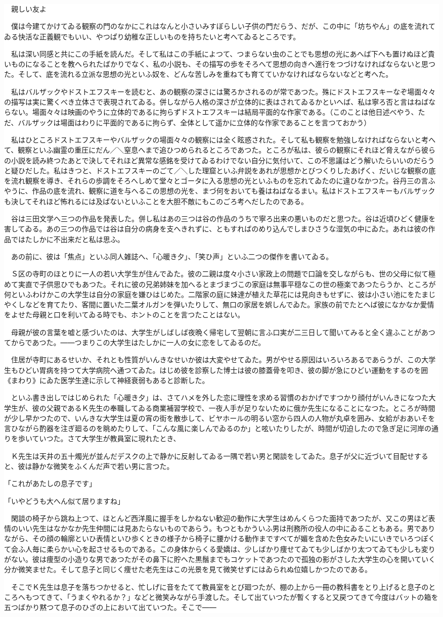 　親しい友よ

　僕は今建てかけてゐる観察の門のなかにこれはなんと小さいみすぼらしい子供の門だらう、だが、この中に「坊ちやん」の底を流れてゐる快活な正義観でもいい、やつぱり幼稚な正しいものを持ちたいと考へてゐるところです。





　私は深い同感と共にこの手紙を読んだ。そして私はこの手紙によつて、つまらない虫のことでも思想の光にあへば下へも置けぬほど貴いものになることを教へられたばかりでなく、私の小説も、その描写の歩をそろへて思想の向きへ進行をつづけなければならないと思つた。そして、底を流れる立派な思想の光といふ奴を、どんな苦しみを重ねても育てていかなければならないなどと考へた。

　私はバルザックやドストエフスキーを読むと、あの観察の深さには驚ろかされるのが常であつた。殊にドストエフスキーなぞ場面々々の描写は実に驚くべき立体さで表現されてゐる。併しながら人格の深さが立体的に表はされてゐるかといへば、私は寧ろ否と言はねばならない。場面々々は映画のやうに立体的であるに拘らずドストエフスキーは結局平面的な作家である。（このことは他日述べやう、ただ、バルザックは場面はわりに平面的であるに拘らず、全体として遥かに立体的な作家であることを言つておかう）

　私はひところドストエフスキーやバルザックの場面々々の観察には全く眩惑された。そして私も観察を勉強しなければならないと考へて、観察といふ幽霊の重圧にだん／＼窒息へまで追ひつめられるところであつた。ところが私は、彼らの観察にそれほど脅えながら彼らの小説を読み終つたあとで決してそれほど異常な感銘を受けてゐるわけでない自分に気付いて、この不思議はどう解いたらいいのだらうと疑ひだした。私はきつと、ドストエフスキーのごて／＼した理窟といふ弁説をあれが思想かとびつくりしたあげく、だいじな観察の底を流れ観察を導き、それらの歩調をそろへしめて堂々とゴータに入る思想の光といふものを忘れてゐたのに違ひなかつた。谷丹三の言ふやうに、作品の底を流れ、観察に道を与へるこの思想の光を、まづ何をおいても養はねばなるまい。私はドストエフスキーもバルザックも決してそれほど怖れるには及ばないといふことを大胆不敵にもこのごろ考へだしたのである。

　谷は三田文学へ三つの作品を発表した。併し私はあの三つは谷の作品のうちで寧ろ出来の悪いものだと思つた。谷は近頃ひどく健康を害してゐる。あの三つの作品では谷は自分の病身を支へきれずに、ともすればのめり込んでしまひさうな湿気の中にゐた。あれは彼の作品ではたしかに不出来だと私は思ふ。

　あの前に、彼は「焦点」といふ同人雑誌へ、「心暖き夕」、「笑ひ声」といふ二つの傑作を書いてゐる。




　Ｓ区の寺町のほとりに一人の若い大学生が住んでゐた。彼の二親は度々小さい家政上の問題で口論を交しながらも、世の父母に似て極めて実直で子供思ひでもあつた。それに彼の兄弟姉妹を加へるとまづまづこの家庭は無事平穏なこの世の極楽であつたらうか、ところが何といふわけかこの大学生は自分の家庭を嫌ひはじめた。二階家の庭に妹達が植えた草花には見向きもせずに、彼は小さい池にをたまじやくしなどを育てたり、客間に置いた二葉オルガンを弾いたりして、無口の家居を娯しんでゐた。家族の前でたとへば彼になかなか愛情をよせた母親と口を利いてゐる時でも、ホントのことを言つたことはない。

　母親が彼の言葉を嘘と感づいたのは、大学生がしばしば夜晩く帰宅して翌朝に言ふ口実が二三日して聞いてみると全く違ふことがあつてからであつた。――つまりこの大学生はたしかに一人の女に恋をしてゐるのだ。

　住居が寺町にあるせいか、それとも性質がいんきなせいか彼は大変やせてゐた。男がやせる原因はいろいろあるであらうが、この大学生もひどい胃病を持つて大学病院へ通つてゐた。はじめ彼を診察した博士は彼の膝蓋骨を叩き、彼の脚が急にひどい運動をするのを囲《まわり》にゐた医学生達に示して神経衰弱もあると診断した。





　といふ書き出しではじめられた「心暖き夕」は、さてハメを外した恋に理性を求める習慣のおかげですつかり顔付がいんきになつた大学生が、彼の父親であるＫ先生の奉職してゐる商業補習学校で、一夜人手が足りないために俄か先生になることになつた。ところが時間が少し早かつたので、いんきな大学生は夏の宵の街を散歩して、ビヤホールの明るい窓から四人の人物が丸卓を囲み、女給がおあいそを言ひながら酌器を注ぎ廻るのを眺めたりして、「こんな風に楽しんでゐるのか」と呟いたりしたが、時間が切迫したので急ぎ足に河岸の通りを歩いていつた。さて大学生が教員室に現れたとき、




　Ｋ先生は天井の五十燭光が並んだデスクの上で静かに反射してゐる一隅で若い男と閑談をしてゐた。息子が父に近づいて目配せすると、彼は静かな微笑をふくんだ声で若い男に言つた。

「これがあたしの息子です」

「いやどうも大へん似て居りますね」

　閑談の椅子から跳ね上つて、ほとんど西洋風に握手をしかねない歓迎の動作に大学生はめんくらつた面持であつたが、又この男ほど表情のいい先生はなかなか先生仲間には見あたらないものであらう。もつともかういふ男は刑務所の役人の中にゐることもある。男でありながら、その顔の輪廓といひ表情といひ歩くときの様子から椅子に腰かける動作まですべてが媚を含めた色女みたいにいきでいろつぽくて会ふ人毎に柔らかい心を起させるものである。この身体からくる愛嬌は、少しばかり痩せてゐても少しばかり太つてゐても少しも変りがない。彼は痩型の小造りな男であつたがその鼻下に貯へた黒鬚までもコケットであつたので孤独の影がさした大学生の心を開いていく分か微笑ませた。そして息子と同じく痩せた老先生はこの光景を見て微笑せずにはゐられぬ位嬉しかつたのである。





　そこでＫ先生は息子を落ちつかせると、忙しげに音をたてて教員室をとび廻つたが、棚の上から一冊の教科書をとり上げると息子のところへもつてきて、「うまくやれるか？」などと微笑みながら手渡した。そして出ていつたが暫くすると又戻つてきて今度はバットの箱を五つばかり黙つて息子のひざの上において出ていつた。そこで――
